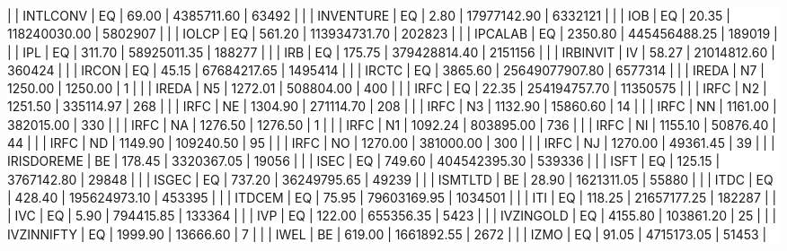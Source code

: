 |  | INTLCONV | EQ | 69.00 | 4385711.60 | 63492 |
|  | INVENTURE | EQ | 2.80 | 17977142.90 | 6332121 |
|  | IOB | EQ | 20.35 | 118240030.00 | 5802907 |
|  | IOLCP | EQ | 561.20 | 113934731.70 | 202823 |
|  | IPCALAB | EQ | 2350.80 | 445456488.25 | 189019 |
|  | IPL | EQ | 311.70 | 58925011.35 | 188277 |
|  | IRB | EQ | 175.75 | 379428814.40 | 2151156 |
|  | IRBINVIT | IV | 58.27 | 21014812.60 | 360424 |
|  | IRCON | EQ | 45.15 | 67684217.65 | 1495414 |
|  | IRCTC | EQ | 3865.60 | 25649077907.80 | 6577314 |
|  | IREDA | N7 | 1250.00 | 1250.00 | 1 |
|  | IREDA | N5 | 1272.01 | 508804.00 | 400 |
|  | IRFC | EQ | 22.35 | 254194757.70 | 11350575 |
|  | IRFC | N2 | 1251.50 | 335114.97 | 268 |
|  | IRFC | NE | 1304.90 | 271114.70 | 208 |
|  | IRFC | N3 | 1132.90 | 15860.60 | 14 |
|  | IRFC | NN | 1161.00 | 382015.00 | 330 |
|  | IRFC | NA | 1276.50 | 1276.50 | 1 |
|  | IRFC | N1 | 1092.24 | 803895.00 | 736 |
|  | IRFC | NI | 1155.10 | 50876.40 | 44 |
|  | IRFC | ND | 1149.90 | 109240.50 | 95 |
|  | IRFC | NO | 1270.00 | 381000.00 | 300 |
|  | IRFC | NJ | 1270.00 | 49361.45 | 39 |
|  | IRISDOREME | BE | 178.45 | 3320367.05 | 19056 |
|  | ISEC | EQ | 749.60 | 404542395.30 | 539336 |
|  | ISFT | EQ | 125.15 | 3767142.80 | 29848 |
|  | ISGEC | EQ | 737.20 | 36249795.65 | 49239 |
|  | ISMTLTD | BE | 28.90 | 1621311.05 | 55880 |
|  | ITDC | EQ | 428.40 | 195624973.10 | 453395 |
|  | ITDCEM | EQ | 75.95 | 79603169.95 | 1034501 |
|  | ITI | EQ | 118.25 | 21657177.25 | 182287 |
|  | IVC | EQ | 5.90 | 794415.85 | 133364 |
|  | IVP | EQ | 122.00 | 655356.35 | 5423 |
|  | IVZINGOLD | EQ | 4155.80 | 103861.20 | 25 |
|  | IVZINNIFTY | EQ | 1999.90 | 13666.60 | 7 |
|  | IWEL | BE | 619.00 | 1661892.55 | 2672 |
|  | IZMO | EQ | 91.05 | 4715173.05 | 51453 |